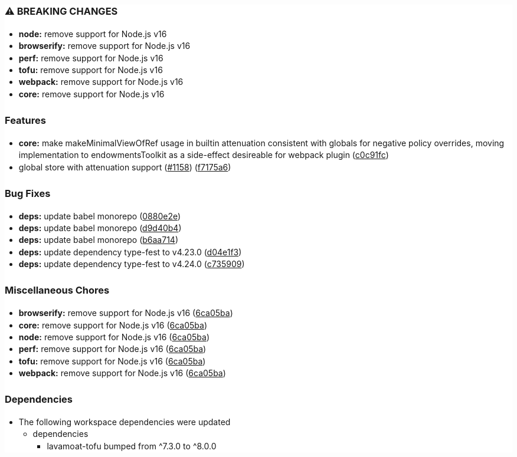 
### ⚠ BREAKING CHANGES

* **node:** remove support for Node.js v16
* **browserify:** remove support for Node.js v16
* **perf:** remove support for Node.js v16
* **tofu:** remove support for Node.js v16
* **webpack:** remove support for Node.js v16
* **core:** remove support for Node.js v16

### Features

* **core:** make makeMinimalViewOfRef usage in builtin attenuation consistent with globals for negative policy overrides, moving implementation to endowmentsToolkit as a side-effect desireable for webpack plugin ([c0c91fc](https://github.com/LavaMoat/LavaMoat/commit/c0c91fc1b857ccd8d61891c342a080641edbbc86))
* global store with attenuation support ([#1158](https://github.com/LavaMoat/LavaMoat/issues/1158)) ([f7175a6](https://github.com/LavaMoat/LavaMoat/commit/f7175a6de366cc975ab158c631dbef16cb346fde))


### Bug Fixes

* **deps:** update babel monorepo ([0880e2e](https://github.com/LavaMoat/LavaMoat/commit/0880e2edde6e8f661e4fdebddcb47e585a43b469))
* **deps:** update babel monorepo ([d9d40b4](https://github.com/LavaMoat/LavaMoat/commit/d9d40b4e5358734bd9fdd680a5b8048d9efbc55c))
* **deps:** update babel monorepo ([b6aa714](https://github.com/LavaMoat/LavaMoat/commit/b6aa71446e00e9e201fad90abdc847d12b0d27a0))
* **deps:** update dependency type-fest to v4.23.0 ([d04e1f3](https://github.com/LavaMoat/LavaMoat/commit/d04e1f33af0931598443cbbf102020906cbd9b92))
* **deps:** update dependency type-fest to v4.24.0 ([c735909](https://github.com/LavaMoat/LavaMoat/commit/c73590938207181ccec21727a5f11b8df2f2b7c0))


### Miscellaneous Chores

* **browserify:** remove support for Node.js v16 ([6ca05ba](https://github.com/LavaMoat/LavaMoat/commit/6ca05baa80bf7b022255b8ef476577343e514018))
* **core:** remove support for Node.js v16 ([6ca05ba](https://github.com/LavaMoat/LavaMoat/commit/6ca05baa80bf7b022255b8ef476577343e514018))
* **node:** remove support for Node.js v16 ([6ca05ba](https://github.com/LavaMoat/LavaMoat/commit/6ca05baa80bf7b022255b8ef476577343e514018))
* **perf:** remove support for Node.js v16 ([6ca05ba](https://github.com/LavaMoat/LavaMoat/commit/6ca05baa80bf7b022255b8ef476577343e514018))
* **tofu:** remove support for Node.js v16 ([6ca05ba](https://github.com/LavaMoat/LavaMoat/commit/6ca05baa80bf7b022255b8ef476577343e514018))
* **webpack:** remove support for Node.js v16 ([6ca05ba](https://github.com/LavaMoat/LavaMoat/commit/6ca05baa80bf7b022255b8ef476577343e514018))


### Dependencies

* The following workspace dependencies were updated
  * dependencies
    * lavamoat-tofu bumped from ^7.3.0 to ^8.0.0
